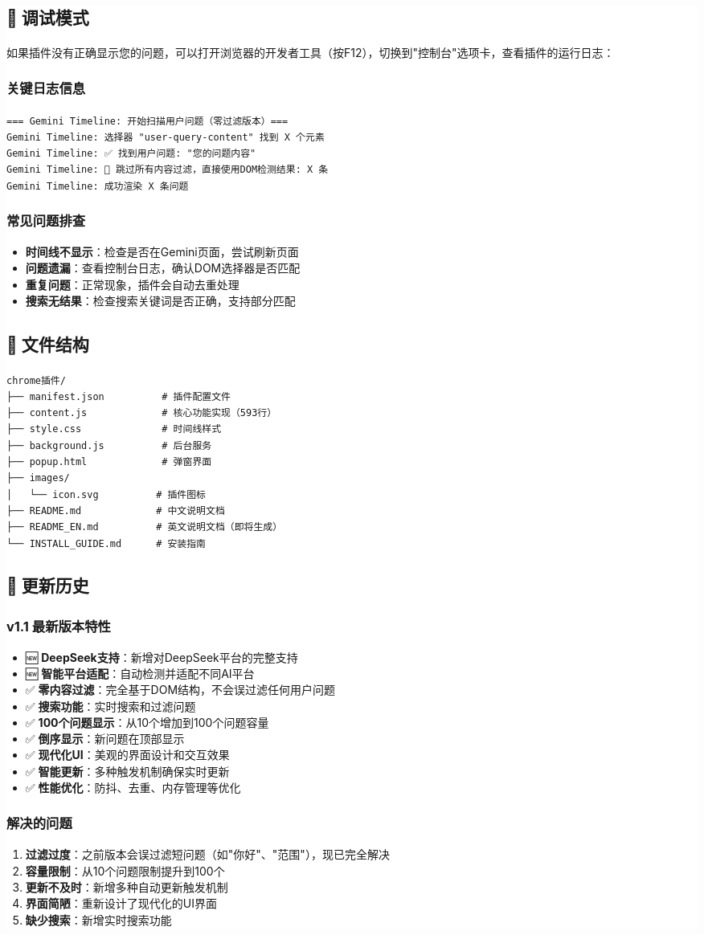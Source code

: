 ## 🐛 调试模式

如果插件没有正确显示您的问题，可以打开浏览器的开发者工具（按F12），切换到"控制台"选项卡，查看插件的运行日志：

### 关键日志信息
```
=== Gemini Timeline: 开始扫描用户问题（零过滤版本）===
Gemini Timeline: 选择器 "user-query-content" 找到 X 个元素
Gemini Timeline: ✅ 找到用户问题: "您的问题内容"
Gemini Timeline: 🚀 跳过所有内容过滤，直接使用DOM检测结果: X 条
Gemini Timeline: 成功渲染 X 条问题
```

### 常见问题排查
- **时间线不显示**：检查是否在Gemini页面，尝试刷新页面
- **问题遗漏**：查看控制台日志，确认DOM选择器是否匹配
- **重复问题**：正常现象，插件会自动去重处理
- **搜索无结果**：检查搜索关键词是否正确，支持部分匹配

## 📁 文件结构

```
chrome插件/
├── manifest.json          # 插件配置文件
├── content.js             # 核心功能实现（593行）
├── style.css              # 时间线样式
├── background.js          # 后台服务
├── popup.html             # 弹窗界面
├── images/
│   └── icon.svg          # 插件图标
├── README.md             # 中文说明文档
├── README_EN.md          # 英文说明文档（即将生成）
└── INSTALL_GUIDE.md      # 安装指南
```

## 🔄 更新历史

### v1.1 最新版本特性
- 🆕 **DeepSeek支持**：新增对DeepSeek平台的完整支持
- 🆕 **智能平台适配**：自动检测并适配不同AI平台
- ✅ **零内容过滤**：完全基于DOM结构，不会误过滤任何用户问题
- ✅ **搜索功能**：实时搜索和过滤问题
- ✅ **100个问题显示**：从10个增加到100个问题容量
- ✅ **倒序显示**：新问题在顶部显示
- ✅ **现代化UI**：美观的界面设计和交互效果
- ✅ **智能更新**：多种触发机制确保实时更新
- ✅ **性能优化**：防抖、去重、内存管理等优化

### 解决的问题
1. **过滤过度**：之前版本会误过滤短问题（如"你好"、"范围"），现已完全解决
2. **容量限制**：从10个问题限制提升到100个
3. **更新不及时**：新增多种自动更新触发机制
4. **界面简陋**：重新设计了现代化的UI界面
5. **缺少搜索**：新增实时搜索功能
